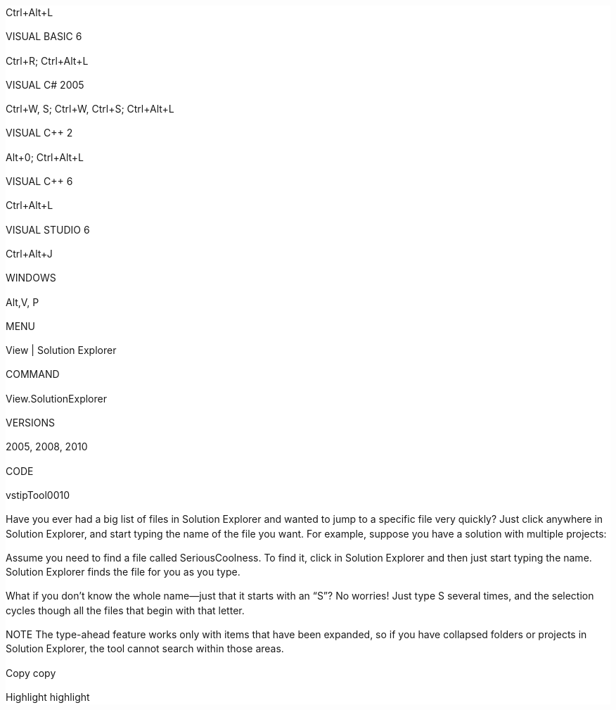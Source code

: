 Ctrl+Alt+L

VISUAL BASIC 6

Ctrl+R; Ctrl+Alt+L

VISUAL C# 2005

Ctrl+W, S; Ctrl+W, Ctrl+S; Ctrl+Alt+L

VISUAL C++ 2

Alt+0; Ctrl+Alt+L

VISUAL C++ 6

Ctrl+Alt+L

VISUAL STUDIO 6

Ctrl+Alt+J

WINDOWS

Alt,V, P

MENU

View | Solution Explorer

COMMAND

View.SolutionExplorer

VERSIONS

2005, 2008, 2010

CODE

vstipTool0010

Have you ever had a big list of files in Solution Explorer and wanted to jump to a specific file very quickly? Just click anywhere in Solution Explorer, and start typing the name of the file you want. For example, suppose you have a solution with multiple projects:


Assume you need to find a file called SeriousCoolness. To find it, click in Solution Explorer and then just start typing the name. Solution Explorer finds the file for you as you type.


What if you don’t know the whole name—just that it starts with an “S”? No worries! Just type S several times, and the selection cycles though all the files that begin with that letter.

NOTE
The type-ahead feature works only with items that have been expanded, so if you have collapsed folders or projects in Solution Explorer, the tool cannot search within those areas.


Copy
copy

Highlight
highlight
